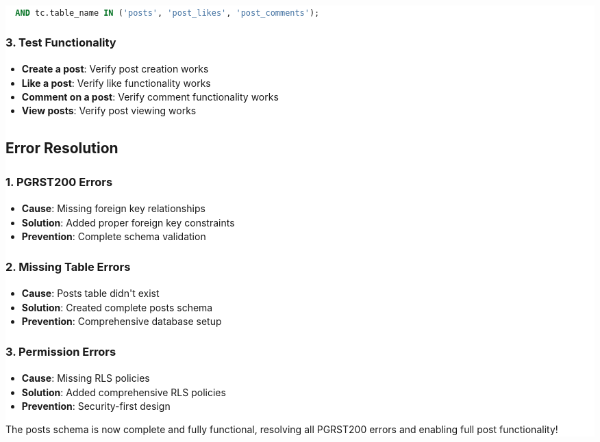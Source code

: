 ```sql
  AND tc.table_name IN ('posts', 'post_likes', 'post_comments');
```

### **3. Test Functionality**
- **Create a post**: Verify post creation works
- **Like a post**: Verify like functionality works
- **Comment on a post**: Verify comment functionality works
- **View posts**: Verify post viewing works

## Error Resolution

### **1. PGRST200 Errors**
- **Cause**: Missing foreign key relationships
- **Solution**: Added proper foreign key constraints
- **Prevention**: Complete schema validation

### **2. Missing Table Errors**
- **Cause**: Posts table didn't exist
- **Solution**: Created complete posts schema
- **Prevention**: Comprehensive database setup

### **3. Permission Errors**
- **Cause**: Missing RLS policies
- **Solution**: Added comprehensive RLS policies
- **Prevention**: Security-first design

The posts schema is now complete and fully functional, resolving all PGRST200 errors and enabling full post functionality! 